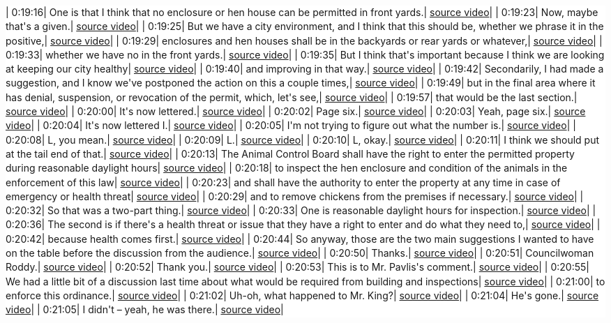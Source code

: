 | 0:19:16| One is that I think that no enclosure or hen house can be permitted in front yards.| [source video](https://archive.org/details/citycouncil100727?start=1156)|
| 0:19:23| Now, maybe that's a given.| [source video](https://archive.org/details/citycouncil100727?start=1163)|
| 0:19:25| But we have a city environment, and I think that this should be, whether we phrase it in the positive,| [source video](https://archive.org/details/citycouncil100727?start=1165)|
| 0:19:29| enclosures and hen houses shall be in the backyards or rear yards or whatever,| [source video](https://archive.org/details/citycouncil100727?start=1169)|
| 0:19:33| whether we have no in the front yards.| [source video](https://archive.org/details/citycouncil100727?start=1173)|
| 0:19:35| But I think that's important because I think we are looking at keeping our city healthy| [source video](https://archive.org/details/citycouncil100727?start=1175)|
| 0:19:40| and improving in that way.| [source video](https://archive.org/details/citycouncil100727?start=1180)|
| 0:19:42| Secondarily, I had made a suggestion, and I know we've postponed the action on this a couple times,| [source video](https://archive.org/details/citycouncil100727?start=1182)|
| 0:19:49| but in the final area where it has denial, suspension, or revocation of the permit, which, let's see,| [source video](https://archive.org/details/citycouncil100727?start=1189)|
| 0:19:57| that would be the last section.| [source video](https://archive.org/details/citycouncil100727?start=1197)|
| 0:20:00| It's now lettered.| [source video](https://archive.org/details/citycouncil100727?start=1200)|
| 0:20:02| Page six.| [source video](https://archive.org/details/citycouncil100727?start=1202)|
| 0:20:03| Yeah, page six.| [source video](https://archive.org/details/citycouncil100727?start=1203)|
| 0:20:04| It's now lettered I.| [source video](https://archive.org/details/citycouncil100727?start=1204)|
| 0:20:05| I'm not trying to figure out what the number is.| [source video](https://archive.org/details/citycouncil100727?start=1205)|
| 0:20:08| L, you mean.| [source video](https://archive.org/details/citycouncil100727?start=1208)|
| 0:20:09| L.| [source video](https://archive.org/details/citycouncil100727?start=1209)|
| 0:20:10| L, okay.| [source video](https://archive.org/details/citycouncil100727?start=1210)|
| 0:20:11| I think we should put at the tail end of that.| [source video](https://archive.org/details/citycouncil100727?start=1211)|
| 0:20:13| The Animal Control Board shall have the right to enter the permitted property during reasonable daylight hours| [source video](https://archive.org/details/citycouncil100727?start=1213)|
| 0:20:18| to inspect the hen enclosure and condition of the animals in the enforcement of this law| [source video](https://archive.org/details/citycouncil100727?start=1218)|
| 0:20:23| and shall have the authority to enter the property at any time in case of emergency or health threat| [source video](https://archive.org/details/citycouncil100727?start=1223)|
| 0:20:29| and to remove chickens from the premises if necessary.| [source video](https://archive.org/details/citycouncil100727?start=1229)|
| 0:20:32| So that was a two-part thing.| [source video](https://archive.org/details/citycouncil100727?start=1232)|
| 0:20:33| One is reasonable daylight hours for inspection.| [source video](https://archive.org/details/citycouncil100727?start=1233)|
| 0:20:36| The second is if there's a health threat or issue that they have a right to enter and do what they need to,| [source video](https://archive.org/details/citycouncil100727?start=1236)|
| 0:20:42| because health comes first.| [source video](https://archive.org/details/citycouncil100727?start=1242)|
| 0:20:44| So anyway, those are the two main suggestions I wanted to have on the table before the discussion from the audience.| [source video](https://archive.org/details/citycouncil100727?start=1244)|
| 0:20:50| Thanks.| [source video](https://archive.org/details/citycouncil100727?start=1250)|
| 0:20:51| Councilwoman Roddy.| [source video](https://archive.org/details/citycouncil100727?start=1251)|
| 0:20:52| Thank you.| [source video](https://archive.org/details/citycouncil100727?start=1252)|
| 0:20:53| This is to Mr. Pavlis's comment.| [source video](https://archive.org/details/citycouncil100727?start=1253)|
| 0:20:55| We had a little bit of a discussion last time about what would be required from building and inspections| [source video](https://archive.org/details/citycouncil100727?start=1255)|
| 0:21:00| to enforce this ordinance.| [source video](https://archive.org/details/citycouncil100727?start=1260)|
| 0:21:02| Uh-oh, what happened to Mr. King?| [source video](https://archive.org/details/citycouncil100727?start=1262)|
| 0:21:04| He's gone.| [source video](https://archive.org/details/citycouncil100727?start=1264)|
| 0:21:05| I didn't – yeah, he was there.| [source video](https://archive.org/details/citycouncil100727?start=1265)|